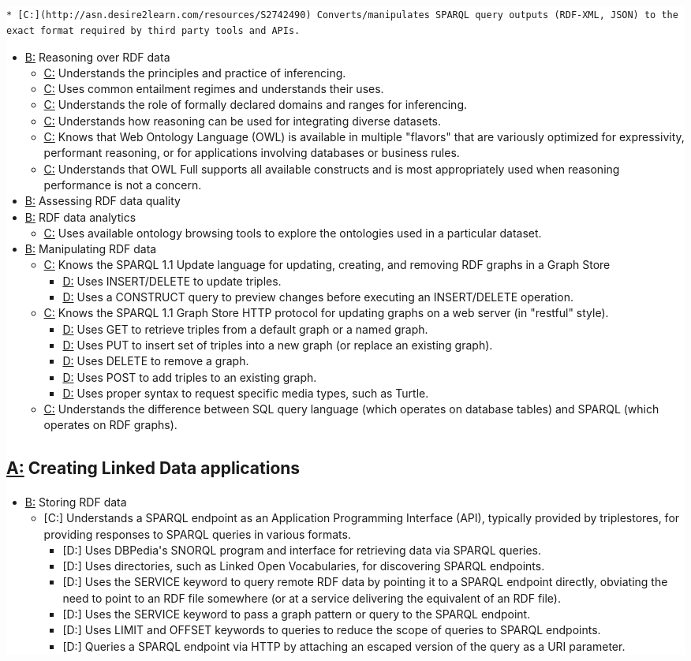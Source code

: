     * [C:](http://asn.desire2learn.com/resources/S2742490) Converts/manipulates SPARQL query outputs (RDF-XML, JSON) to the exact format required by third party tools and APIs.
* [B:](http://asn.desire2learn.com/resources/S2696089) Reasoning over RDF data
    * [C:](http://asn.desire2learn.com/resources/S2708690) Understands the principles and practice of inferencing.
    * [C:](http://asn.desire2learn.com/resources/S2709285) Uses common entailment regimes and understands their uses.
    * [C:](http://asn.desire2learn.com/resources/S2731586) Understands the role of formally declared domains and ranges for inferencing.
    * [C:](http://asn.desire2learn.com/resources/S2731587) Understands how reasoning can be used for integrating diverse datasets.
    * [C:](http://asn.desire2learn.com/resources/S2742479) Knows that Web Ontology Language (OWL) is available in multiple "flavors" that are variously optimized for expressivity, performant reasoning, or for applications involving databases or business rules.
    * [C:](http://asn.desire2learn.com/resources/S2742480) Understands that OWL Full supports all available constructs and is most appropriately used when reasoning performance is not a concern.
* [B:](http://asn.desire2learn.com/resources/S2696090) Assessing RDF data quality
* [B:](http://asn.desire2learn.com/resources/S2696091) RDF data analytics
    * [C:](http://asn.desire2learn.com/resources/S2709287) Uses available ontology browsing tools to explore the ontologies used in a particular dataset.
* [B:](http://asn.desire2learn.com/resources/S2709897) Manipulating RDF data
    * [C:](http://asn.desire2learn.com/resources/S2709288) Knows the SPARQL 1.1 Update language for updating, creating, and removing RDF graphs in a Graph Store
        * [D:](http://asn.desire2learn.com/resources/S2709290) Uses INSERT/DELETE to update triples.
        * [D:](http://asn.desire2learn.com/resources/S2731588) Uses a CONSTRUCT query to preview changes before executing an INSERT/DELETE operation.
    * [C:](http://asn.desire2learn.com/resources/S2709289) Knows the SPARQL 1.1 Graph Store HTTP protocol for updating graphs on a web server (in "restful" style).
        * [D:](http://asn.desire2learn.com/resources/S2709291) Uses GET to retrieve triples from a default graph or a named graph.
        * [D:](http://asn.desire2learn.com/resources/S2709292) Uses PUT to insert set of triples into a new graph (or replace an existing graph).
        * [D:](http://asn.desire2learn.com/resources/S2709293) Uses DELETE to remove a graph.
        * [D:](http://asn.desire2learn.com/resources/S2731589) Uses POST to add triples to an existing graph.
        * [D:](http://asn.desire2learn.com/resources/S2709294) Uses proper syntax to request specific media types, such as Turtle.
    * [C:](http://asn.desire2learn.com/resources/S2709930) Understands the difference between SQL query language (which operates on database tables) and SPARQL (which operates on RDF graphs).

## [A:](http://asn.desire2learn.com/resources/S2696024) Creating Linked Data applications
* [B:](http://asn.desire2learn.com/resources/S2696092) Storing RDF data
    * [C:] Understands a SPARQL endpoint as an Application Programming Interface (API), typically provided by triplestores, for providing responses to SPARQL queries in various formats.
        * [D:] Uses DBPedia's SNORQL program and interface for retrieving data via SPARQL queries.
        * [D:] Uses directories, such as Linked Open Vocabularies, for discovering SPARQL endpoints.
        * [D:] Uses the SERVICE keyword to query remote RDF data by pointing it to a SPARQL endpoint directly, obviating the need to point to an RDF file somewhere (or at a service delivering the equivalent of an RDF file).
       * [D:] Uses the SERVICE keyword to pass a graph pattern or query to the SPARQL endpoint.
       * [D:] Uses LIMIT and OFFSET keywords to queries to reduce the scope of queries to SPARQL endpoints.
       * [D:] Queries a SPARQL endpoint via HTTP by attaching an escaped version of the query as a URI parameter.
